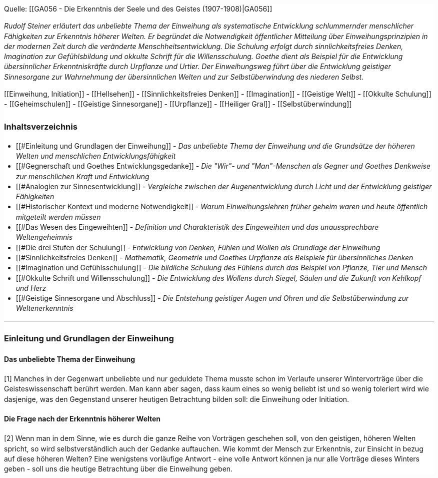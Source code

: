 Quelle: [[GA056 - Die Erkenntnis der Seele und des Geistes (1907-1908)|GA056]]


_Rudolf Steiner erläutert das unbeliebte Thema der Einweihung als systematische Entwicklung schlummernder menschlicher Fähigkeiten zur Erkenntnis höherer Welten. Er begründet die Notwendigkeit öffentlicher Mitteilung über Einweihungsprinzipien in der modernen Zeit durch die veränderte Menschheitsentwicklung. Die Schulung erfolgt durch sinnlichkeitsfreies Denken, Imagination zur Gefühlsbildung und okkulte Schrift für die Willensschulung. Goethe dient als Beispiel für die Entwicklung übersinnlicher Erkenntniskräfte durch Urpflanze und Urtier. Der Einweihungsweg führt über die Entwicklung geistiger Sinnesorgane zur Wahrnehmung der übersinnlichen Welten und zur Selbstüberwindung des niederen Selbst._

[[Einweihung, Initiation]] - [[Hellsehen]] - [[Sinnlichkeitsfreies Denken]] - [[Imagination]] - [[Geistige Welt]] - [[Okkulte Schulung]] - [[Geheimschulen]] - [[Geistige Sinnesorgane]] - [[Urpflanze]] - [[Heiliger Gral]] - [[Selbstüberwindung]]

### Inhaltsverzeichnis

- [[#Einleitung und Grundlagen der Einweihung]] - _Das unbeliebte Thema der Einweihung und die Grundsätze der höheren Welten und menschlichen Entwicklungsfähigkeit_
- [[#Gegnerschaft und Goethes Entwicklungsgedanke]] - _Die "Wir"- und "Man"-Menschen als Gegner und Goethes Denkweise zur menschlichen Kraft und Entwicklung_
- [[#Analogien zur Sinnesentwicklung]] - _Vergleiche zwischen der Augenentwicklung durch Licht und der Entwicklung geistiger Fähigkeiten_
- [[#Historischer Kontext und moderne Notwendigkeit]] - _Warum Einweihungslehren früher geheim waren und heute öffentlich mitgeteilt werden müssen_
- [[#Das Wesen des Eingeweihten]] - _Definition und Charakteristik des Eingeweihten und das unaussprechbare Weltengeheimnis_
- [[#Die drei Stufen der Schulung]] - _Entwicklung von Denken, Fühlen und Wollen als Grundlage der Einweihung_
- [[#Sinnlichkeitsfreies Denken]] - _Mathematik, Geometrie und Goethes Urpflanze als Beispiele für übersinnliches Denken_
- [[#Imagination und Gefühlsschulung]] - _Die bildliche Schulung des Fühlens durch das Beispiel von Pflanze, Tier und Mensch_
- [[#Okkulte Schrift und Willensschulung]] - _Die Entwicklung des Wollens durch Siegel, Säulen und die Zukunft von Kehlkopf und Herz_
- [[#Geistige Sinnesorgane und Abschluss]] - _Die Entstehung geistiger Augen und Ohren und die Selbstüberwindung zur Weltenerkenntnis_

---

### Einleitung und Grundlagen der Einweihung

#### Das unbeliebte Thema der Einweihung

[1] Manches in der Gegenwart unbeliebte und nur geduldete Thema musste schon im Verlaufe unserer Wintervorträge über die Geisteswissenschaft berührt werden. Man kann aber sagen, dass kaum eines so wenig beliebt ist und so wenig toleriert wird wie dasjenige, was den Gegenstand unserer heutigen Betrachtung bilden soll: die Einweihung oder Initiation.

#### Die Frage nach der Erkenntnis höherer Welten

[2] Wenn man in dem Sinne, wie es durch die ganze Reihe von Vorträgen geschehen soll, von den geistigen, höheren Welten spricht, so wird selbstverständlich auch der Gedanke auftauchen. Wie kommt der Mensch zur Erkenntnis, zur Einsicht in bezug auf diese höheren Welten? Eine wenigstens vorläufige Antwort - eine volle Antwort können ja nur alle Vorträge dieses Winters geben - soll uns die heutige Betrachtung über die Einweihung geben.
